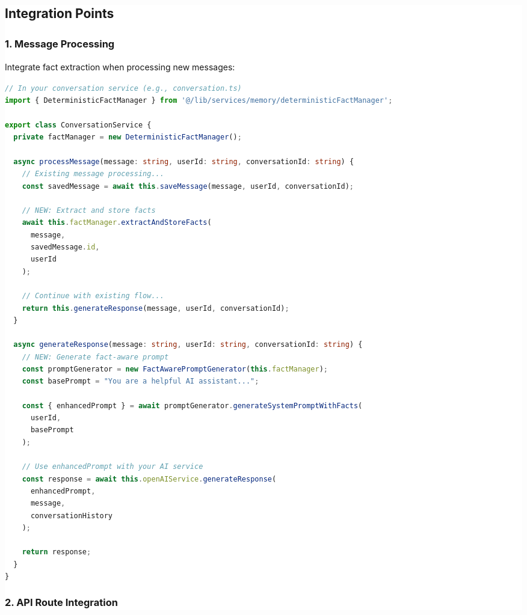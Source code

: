 ## Integration Points

### 1. Message Processing

Integrate fact extraction when processing new messages:

```typescript
// In your conversation service (e.g., conversation.ts)
import { DeterministicFactManager } from '@/lib/services/memory/deterministicFactManager';

export class ConversationService {
  private factManager = new DeterministicFactManager();

  async processMessage(message: string, userId: string, conversationId: string) {
    // Existing message processing...
    const savedMessage = await this.saveMessage(message, userId, conversationId);
    
    // NEW: Extract and store facts
    await this.factManager.extractAndStoreFacts(
      message, 
      savedMessage.id, 
      userId
    );

    // Continue with existing flow...
    return this.generateResponse(message, userId, conversationId);
  }

  async generateResponse(message: string, userId: string, conversationId: string) {
    // NEW: Generate fact-aware prompt
    const promptGenerator = new FactAwarePromptGenerator(this.factManager);
    const basePrompt = "You are a helpful AI assistant...";
    
    const { enhancedPrompt } = await promptGenerator.generateSystemPromptWithFacts(
      userId, 
      basePrompt
    );

    // Use enhancedPrompt with your AI service
    const response = await this.openAIService.generateResponse(
      enhancedPrompt, 
      message, 
      conversationHistory
    );

    return response;
  }
}
```

### 2. API Route Integration
